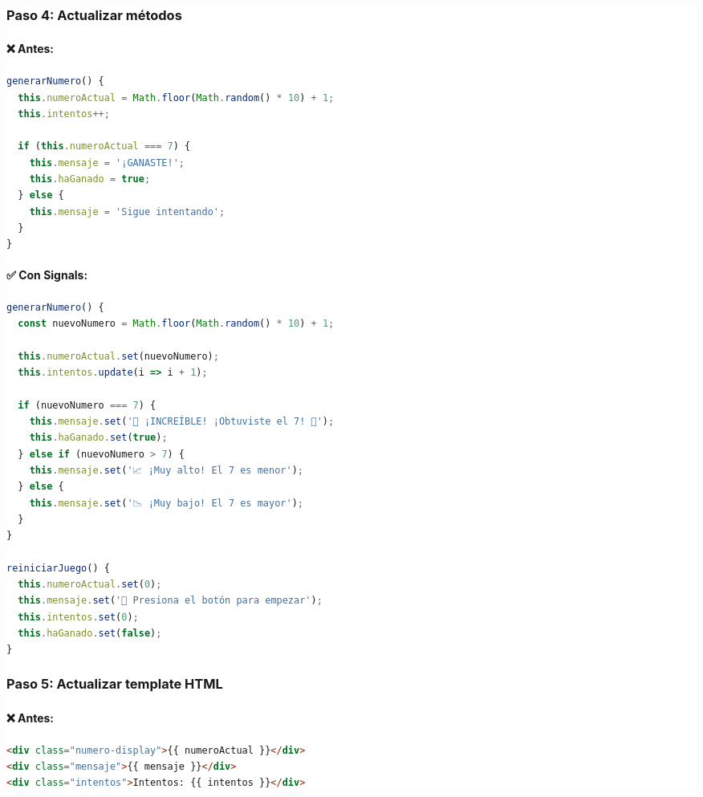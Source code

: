 ### Paso 4: Actualizar métodos

#### ❌ Antes:
```typescript
generarNumero() {
  this.numeroActual = Math.floor(Math.random() * 10) + 1;
  this.intentos++;
  
  if (this.numeroActual === 7) {
    this.mensaje = '¡GANASTE!';
    this.haGanado = true;
  } else {
    this.mensaje = 'Sigue intentando';
  }
}
```

#### ✅ Con Signals:
```typescript
generarNumero() {
  const nuevoNumero = Math.floor(Math.random() * 10) + 1;
  
  this.numeroActual.set(nuevoNumero);
  this.intentos.update(i => i + 1);
  
  if (nuevoNumero === 7) {
    this.mensaje.set('🎉 ¡INCREÍBLE! ¡Obtuviste el 7! 🎉');
    this.haGanado.set(true);
  } else if (nuevoNumero > 7) {
    this.mensaje.set('📈 ¡Muy alto! El 7 es menor');
  } else {
    this.mensaje.set('📉 ¡Muy bajo! El 7 es mayor');
  }
}

reiniciarJuego() {
  this.numeroActual.set(0);
  this.mensaje.set('🎲 Presiona el botón para empezar');
  this.intentos.set(0);
  this.haGanado.set(false);
}
```

### Paso 5: Actualizar template HTML

#### ❌ Antes:
```html
<div class="numero-display">{{ numeroActual }}</div>
<div class="mensaje">{{ mensaje }}</div>
<div class="intentos">Intentos: {{ intentos }}</div>
```

